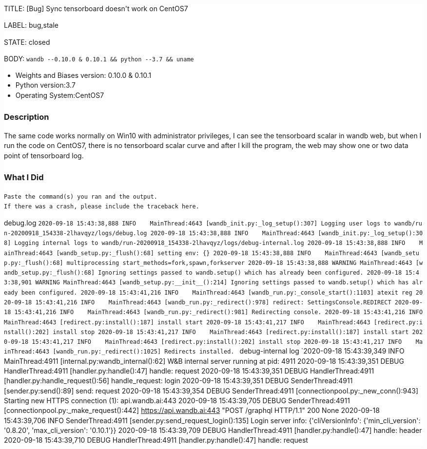 TITLE:
[Bug] Sync tensorboard doesn't work on CentOS7

LABEL:
bug,stale

STATE:
closed

BODY:
`wandb --0.10.0 & 0.10.1 && python --3.7 && uname`

* Weights and Biases version: 0.10.0 & 0.10.1
* Python version:3.7
* Operating System:CentOS7

### Description

The same code works normally on Win10 with administrator privileges, I can see the tensorboard scalar in wandb web, but when I run the code on CentOS7, there is no tensorboard scalar curve and after I kill the program, the web may show one or two data point of tensorboard log.


### What I Did

```
Paste the command(s) you ran and the output.
If there was a crash, please include the traceback here.
```
debug.log
`2020-09-18 15:43:38,888 INFO    MainThread:4643 [wandb_init.py:_log_setup():307] Logging user logs to wandb/run-20200918_154338-2lhavqyz/logs/debug.log
2020-09-18 15:43:38,888 INFO    MainThread:4643 [wandb_init.py:_log_setup():308] Logging internal logs to wandb/run-20200918_154338-2lhavqyz/logs/debug-internal.log
2020-09-18 15:43:38,888 INFO    MainThread:4643 [wandb_setup.py:_flush():68] setting env: {}
2020-09-18 15:43:38,888 INFO    MainThread:4643 [wandb_setup.py:_flush():68] multiprocessing start_methods=fork,spawn,forkserver
2020-09-18 15:43:38,888 WARNING MainThread:4643 [wandb_setup.py:_flush():68] Ignoring settings passed to wandb.setup() which has already been configured.
2020-09-18 15:43:38,901 WARNING MainThread:4643 [wandb_setup.py:__init__():214] Ignoring settings passed to wandb.setup() which has already been configured.
2020-09-18 15:43:41,216 INFO    MainThread:4643 [wandb_run.py:_console_start():1103] atexit reg
2020-09-18 15:43:41,216 INFO    MainThread:4643 [wandb_run.py:_redirect():978] redirect: SettingsConsole.REDIRECT
2020-09-18 15:43:41,216 INFO    MainThread:4643 [wandb_run.py:_redirect():981] Redirecting console.
2020-09-18 15:43:41,216 INFO    MainThread:4643 [redirect.py:install():187] install start
2020-09-18 15:43:41,217 INFO    MainThread:4643 [redirect.py:install():202] install stop
2020-09-18 15:43:41,217 INFO    MainThread:4643 [redirect.py:install():187] install start
2020-09-18 15:43:41,217 INFO    MainThread:4643 [redirect.py:install():202] install stop
2020-09-18 15:43:41,217 INFO    MainThread:4643 [wandb_run.py:_redirect():1025] Redirects installed.
`
debug-internal log
`2020-09-18 15:43:39,349 INFO    MainThread:4911 [internal.py:wandb_internal():62] W&B internal server running at pid: 4911
2020-09-18 15:43:39,351 DEBUG   HandlerThread:4911 [handler.py:handle():47] handle: request
2020-09-18 15:43:39,351 DEBUG   HandlerThread:4911 [handler.py:handle_request():56] handle_request: login
2020-09-18 15:43:39,351 DEBUG   SenderThread:4911 [sender.py:send():89] send: request
2020-09-18 15:43:39,354 DEBUG   SenderThread:4911 [connectionpool.py:_new_conn():943] Starting new HTTPS connection (1): api.wandb.ai:443
2020-09-18 15:43:39,705 DEBUG   SenderThread:4911 [connectionpool.py:_make_request():442] https://api.wandb.ai:443 "POST /graphql HTTP/1.1" 200 None
2020-09-18 15:43:39,706 INFO    SenderThread:4911 [sender.py:send_request_login():135] Login server info: {'cliVersionInfo': {'min_cli_version': '0.8.20', 'max_cli_version': '0.10.1'}}
2020-09-18 15:43:39,709 DEBUG   HandlerThread:4911 [handler.py:handle():47] handle: header
2020-09-18 15:43:39,710 DEBUG   HandlerThread:4911 [handler.py:handle():47] handle: request